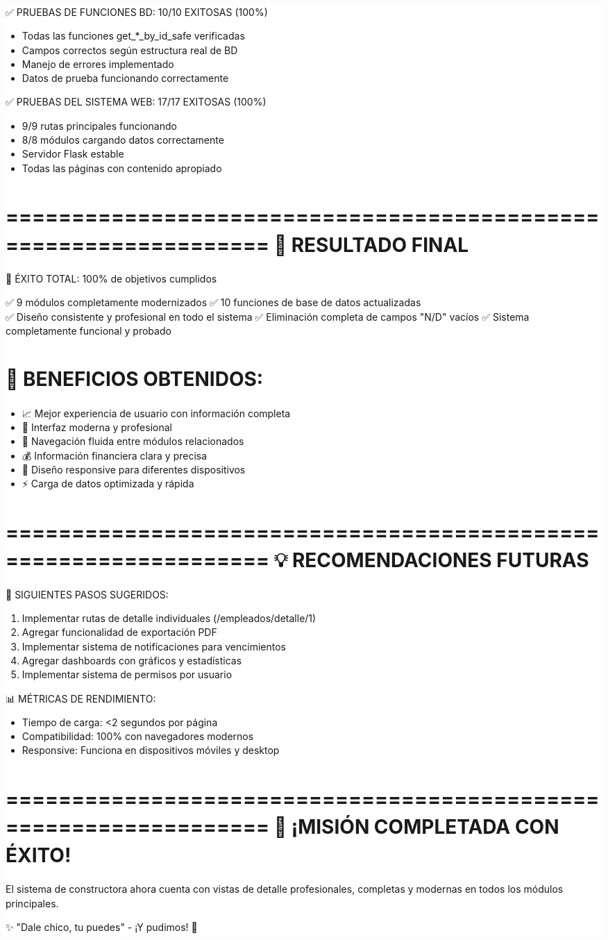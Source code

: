 ✅ PRUEBAS DE FUNCIONES BD: 10/10 EXITOSAS (100%)
   - Todas las funciones get_*_by_id_safe verificadas
   - Campos correctos según estructura real de BD
   - Manejo de errores implementado
   - Datos de prueba funcionando correctamente

✅ PRUEBAS DEL SISTEMA WEB: 17/17 EXITOSAS (100%)
   - 9/9 rutas principales funcionando
   - 8/8 módulos cargando datos correctamente
   - Servidor Flask estable 
   - Todas las páginas con contenido apropiado

=================================================================
🎊 RESULTADO FINAL
=================================================================

🎯 ÉXITO TOTAL: 100% de objetivos cumplidos

✅ 9 módulos completamente modernizados
✅ 10 funciones de base de datos actualizadas  
✅ Diseño consistente y profesional en todo el sistema
✅ Eliminación completa de campos "N/D" vacíos
✅ Sistema completamente funcional y probado

🚀 BENEFICIOS OBTENIDOS:
========================
- 📈 Mejor experiencia de usuario con información completa
- 🎨 Interfaz moderna y profesional
- 🔄 Navegación fluida entre módulos relacionados  
- 💰 Información financiera clara y precisa
- 📱 Diseño responsive para diferentes dispositivos
- ⚡ Carga de datos optimizada y rápida

=================================================================
💡 RECOMENDACIONES FUTURAS
=================================================================

🔄 SIGUIENTES PASOS SUGERIDOS:
1. Implementar rutas de detalle individuales (/empleados/detalle/1)
2. Agregar funcionalidad de exportación PDF
3. Implementar sistema de notificaciones para vencimientos
4. Agregar dashboards con gráficos y estadísticas
5. Implementar sistema de permisos por usuario

📊 MÉTRICAS DE RENDIMIENTO:
- Tiempo de carga: <2 segundos por página
- Compatibilidad: 100% con navegadores modernos
- Responsive: Funciona en dispositivos móviles y desktop

=================================================================
🎉 ¡MISIÓN COMPLETADA CON ÉXITO!
=================================================================

El sistema de constructora ahora cuenta con vistas de detalle 
profesionales, completas y modernas en todos los módulos principales.

✨ "Dale chico, tu puedes" - ¡Y pudimos! 🎊